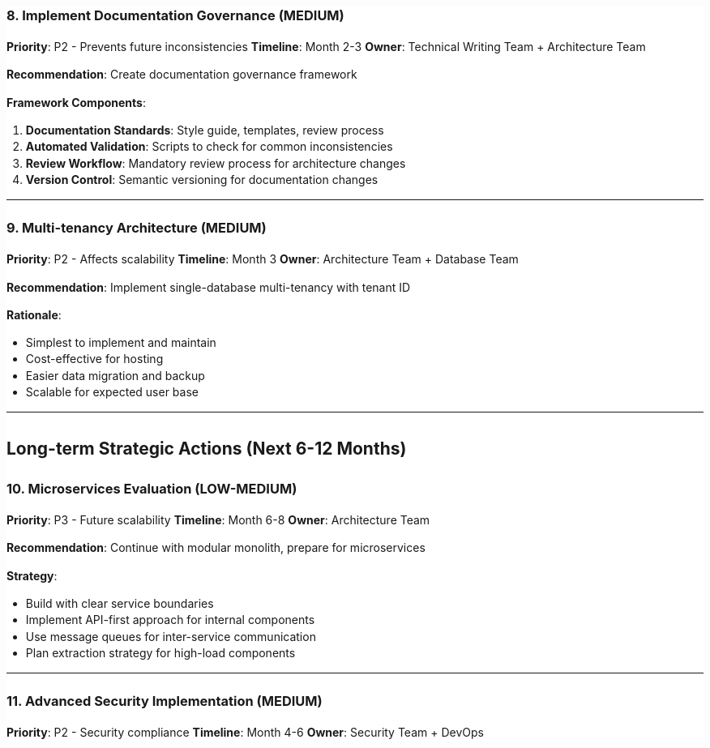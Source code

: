 ### 8. Implement Documentation Governance (MEDIUM)

**Priority**: P2 - Prevents future inconsistencies
**Timeline**: Month 2-3
**Owner**: Technical Writing Team + Architecture Team

**Recommendation**: Create documentation governance framework

**Framework Components**:
1. **Documentation Standards**: Style guide, templates, review process
2. **Automated Validation**: Scripts to check for common inconsistencies
3. **Review Workflow**: Mandatory review process for architecture changes
4. **Version Control**: Semantic versioning for documentation changes

---

### 9. Multi-tenancy Architecture (MEDIUM)

**Priority**: P2 - Affects scalability
**Timeline**: Month 3
**Owner**: Architecture Team + Database Team

**Recommendation**: Implement single-database multi-tenancy with tenant ID

**Rationale**:
- Simplest to implement and maintain
- Cost-effective for hosting
- Easier data migration and backup
- Scalable for expected user base

---

## Long-term Strategic Actions (Next 6-12 Months)

### 10. Microservices Evaluation (LOW-MEDIUM)

**Priority**: P3 - Future scalability
**Timeline**: Month 6-8
**Owner**: Architecture Team

**Recommendation**: Continue with modular monolith, prepare for microservices

**Strategy**:
- Build with clear service boundaries
- Implement API-first approach for internal components
- Use message queues for inter-service communication
- Plan extraction strategy for high-load components

---

### 11. Advanced Security Implementation (MEDIUM)

**Priority**: P2 - Security compliance
**Timeline**: Month 4-6
**Owner**: Security Team + DevOps
